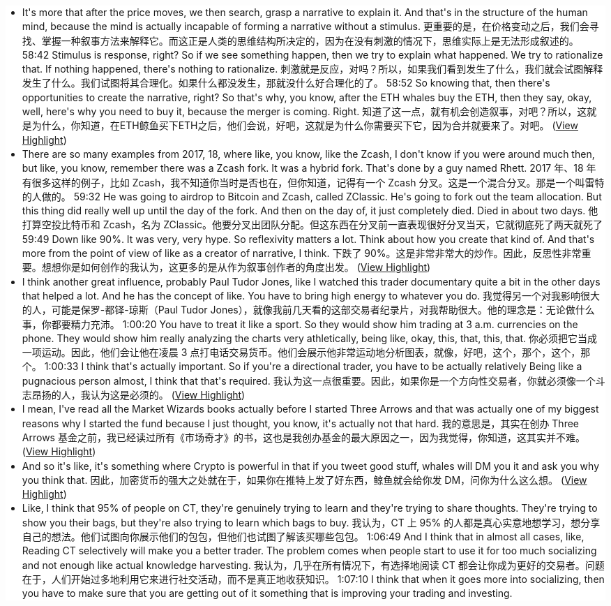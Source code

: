 - It's more that after the price moves, we then search, grasp a narrative to explain it. And that's in the structure of the human mind, because the mind is actually incapable of forming a narrative without a stimulus. 
  更重要的是，在价格变动之后，我们会寻找、掌握一种叙事方法来解释它。而这正是人类的思维结构所决定的，因为在没有刺激的情况下，思维实际上是无法形成叙述的。
  58:42
  Stimulus is response, right? So if we see something happen, then we try to explain what happened. We try to rationalize that. If nothing happened, there's nothing to rationalize. 
  刺激就是反应，对吗？所以，如果我们看到发生了什么，我们就会试图解释发生了什么。我们试图将其合理化。如果什么都没发生，那就没什么好合理化的了。
  58:52
  So knowing that, then there's opportunities to create the narrative, right? So that's why, you know, after the ETH whales buy the ETH, then they say, okay, well, here's why you need to buy it, because the merger is coming. Right. 
  知道了这一点，就有机会创造叙事，对吧？所以，这就是为什么，你知道，在ETH鲸鱼买下ETH之后，他们会说，好吧，这就是为什么你需要买下它，因为合并就要来了。对吧。 ([View Highlight](https://read.readwise.io/read/01hvx8p10drcedsjg1kj99hzgf))
- There are so many examples from 2017, 18, where like, you know, like the Zcash, I don't know if you were around much then, but like, you know, remember there was a Zcash fork. It was a hybrid fork. That's done by a guy named Rhett. 
  2017 年、18 年有很多这样的例子，比如 Zcash，我不知道你当时是否也在，但你知道，记得有一个 Zcash 分叉。这是一个混合分叉。那是一个叫雷特的人做的。
  59:32
  He was going to airdrop to Bitcoin and Zcash, called ZClassic. He's going to fork out the team allocation. But this thing did really well up until the day of the fork. And then on the day of, it just completely died. Died in about two days. 
  他打算空投比特币和 Zcash，名为 ZClassic。他要分叉出团队分配。但这东西在分叉前一直表现很好分叉当天，它就彻底死了两天就死了
  59:49
  Down like 90%. It was very, very hype. So reflexivity matters a lot. Think about how you create that kind of. And that's more from the point of view of like as a creator of narrative, I think. 
  下跌了 90%。这是非常非常大的炒作。因此，反思性非常重要。想想你是如何创作的我认为，这更多的是从作为叙事创作者的角度出发。 ([View Highlight](https://read.readwise.io/read/01hvx8pbbnamqatdnf4gbwkhrz))
- I think another great influence, probably Paul Tudor Jones, like I watched this trader documentary quite a bit in the other days that helped a lot. And he has the concept of like. You have to bring high energy to whatever you do. 
  我觉得另一个对我影响很大的人，可能是保罗-都铎-琼斯（Paul Tudor Jones），就像我前几天看的这部交易者纪录片，对我帮助很大。他的理念是：无论做什么事，你都要精力充沛。
  1:00:20
  You have to treat it like a sport. So they would show him trading at 3 a.m. currencies on the phone. They would show him really analyzing the charts very athletically, being like, okay, this, that, this, that. 
  你必须把它当成一项运动。因此，他们会让他在凌晨 3 点打电话交易货币。他们会展示他非常运动地分析图表，就像，好吧，这个，那个，这个，那个。
  1:00:33
  I think that's actually important. So if you're a directional trader, you have to be actually relatively Being like a pugnacious person almost, I think that that's required. 
  我认为这一点很重要。因此，如果你是一个方向性交易者，你就必须像一个斗志昂扬的人，我认为这是必须的。 ([View Highlight](https://read.readwise.io/read/01hvx8q70tbyhv9psf29rwnzah))
- I mean, I've read all the Market Wizards books actually before I started Three Arrows and that was actually one of my biggest reasons why I started the fund because I just thought, you know, it's actually not that hard. 
  我的意思是，其实在创办 Three Arrows 基金之前，我已经读过所有《市场奇才》的书，这也是我创办基金的最大原因之一，因为我觉得，你知道，这其实并不难。 ([View Highlight](https://read.readwise.io/read/01hvx8qk2ab7g5xnvfpp10mv4e))
- And so it's like, it's something where Crypto is powerful in that if you tweet good stuff, whales will DM you it and ask you why you think that. 
  因此，加密货币的强大之处就在于，如果你在推特上发了好东西，鲸鱼就会给你发 DM，问你为什么这么想。 ([View Highlight](https://read.readwise.io/read/01hvx8w1tsgqgnc3c4yhje0eva))
- Like, I think that 95% of people on CT, they're genuinely trying to learn and they're trying to share thoughts. They're trying to show you their bags, but they're also trying to learn which bags to buy. 
  我认为，CT 上 95% 的人都是真心实意地想学习，想分享自己的想法。他们试图向你展示他们的包包，但他们也试图了解该买哪些包包。
  1:06:49
  And I think that in almost all cases, like, Reading CT selectively will make you a better trader. The problem comes when people start to use it for too much socializing and not enough like actual knowledge harvesting. 
  我认为，几乎在所有情况下，有选择地阅读 CT 都会让你成为更好的交易者。问题在于，人们开始过多地利用它来进行社交活动，而不是真正地收获知识。
  1:07:10
  I think that when it goes more into socializing, then you have to make sure that you are getting out of it something that is improving your trading and investing. 